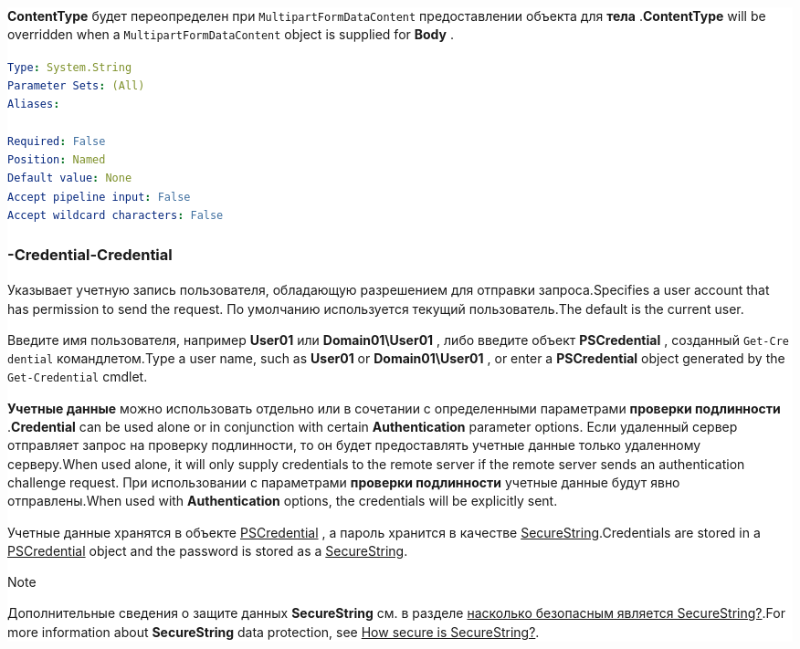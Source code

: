 <span data-ttu-id="9fdf9-201">**ContentType** будет переопределен при `MultipartFormDataContent` предоставлении объекта для **тела** .</span><span class="sxs-lookup"><span data-stu-id="9fdf9-201">**ContentType** will be overridden when a `MultipartFormDataContent` object is supplied for **Body** .</span></span>

```yaml
Type: System.String
Parameter Sets: (All)
Aliases:

Required: False
Position: Named
Default value: None
Accept pipeline input: False
Accept wildcard characters: False
```

### <span data-ttu-id="9fdf9-202">-Credential</span><span class="sxs-lookup"><span data-stu-id="9fdf9-202">-Credential</span></span>

<span data-ttu-id="9fdf9-203">Указывает учетную запись пользователя, обладающую разрешением для отправки запроса.</span><span class="sxs-lookup"><span data-stu-id="9fdf9-203">Specifies a user account that has permission to send the request.</span></span> <span data-ttu-id="9fdf9-204">По умолчанию используется текущий пользователь.</span><span class="sxs-lookup"><span data-stu-id="9fdf9-204">The default is the current user.</span></span>

<span data-ttu-id="9fdf9-205">Введите имя пользователя, например **User01** или **Domain01\User01** , либо введите объект **PSCredential** , созданный `Get-Credential` командлетом.</span><span class="sxs-lookup"><span data-stu-id="9fdf9-205">Type a user name, such as **User01** or **Domain01\User01** , or enter a **PSCredential** object generated by the `Get-Credential` cmdlet.</span></span>

<span data-ttu-id="9fdf9-206">**Учетные данные** можно использовать отдельно или в сочетании с определенными параметрами **проверки подлинности** .</span><span class="sxs-lookup"><span data-stu-id="9fdf9-206">**Credential** can be used alone or in conjunction with certain **Authentication** parameter options.</span></span> <span data-ttu-id="9fdf9-207">Если удаленный сервер отправляет запрос на проверку подлинности, то он будет предоставлять учетные данные только удаленному серверу.</span><span class="sxs-lookup"><span data-stu-id="9fdf9-207">When used alone, it will only supply credentials to the remote server if the remote server sends an authentication challenge request.</span></span> <span data-ttu-id="9fdf9-208">При использовании с параметрами **проверки подлинности** учетные данные будут явно отправлены.</span><span class="sxs-lookup"><span data-stu-id="9fdf9-208">When used with **Authentication** options, the credentials will be explicitly sent.</span></span>

<span data-ttu-id="9fdf9-209">Учетные данные хранятся в объекте [PSCredential](/dotnet/api/system.management.automation.pscredential) , а пароль хранится в качестве [SecureString](/dotnet/api/system.security.securestring).</span><span class="sxs-lookup"><span data-stu-id="9fdf9-209">Credentials are stored in a [PSCredential](/dotnet/api/system.management.automation.pscredential) object and the password is stored as a [SecureString](/dotnet/api/system.security.securestring).</span></span>

> [!NOTE]
> <span data-ttu-id="9fdf9-210">Дополнительные сведения о защите данных **SecureString** см. в разделе [насколько безопасным является SecureString?](/dotnet/api/system.security.securestring#how-secure-is-securestring).</span><span class="sxs-lookup"><span data-stu-id="9fdf9-210">For more information about **SecureString** data protection, see [How secure is SecureString?](/dotnet/api/system.security.securestring#how-secure-is-securestring).</span></span>
